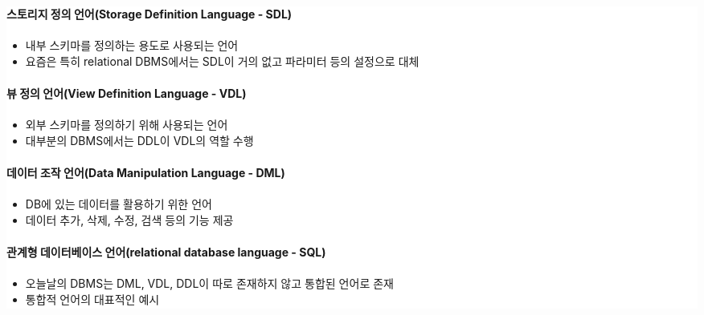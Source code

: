 #### 스토리지 정의 언어(Storage Definition Language - SDL)
* 내부 스키마를 정의하는 용도로 사용되는 언어
* 요즘은 특히 relational DBMS에서는 SDL이 거의 없고 파라미터 등의 설정으로 대체

#### 뷰 정의 언어(View Definition Language - VDL)
* 외부 스키마를 정의하기 위해 사용되는 언어
* 대부분의 DBMS에서는 DDL이 VDL의 역할 수행

#### 데이터 조작 언어(Data Manipulation Language - DML)
* DB에 있는 데이터를 활용하기 위한 언어
* 데이터 추가, 삭제, 수정, 검색 등의 기능 제공

#### 관계형 데이터베이스 언어(relational database language - SQL)
* 오늘날의 DBMS는 DML, VDL, DDL이 따로 존재하지 않고 통합된 언어로 존재
* 통합적 언어의 대표적인 예시
